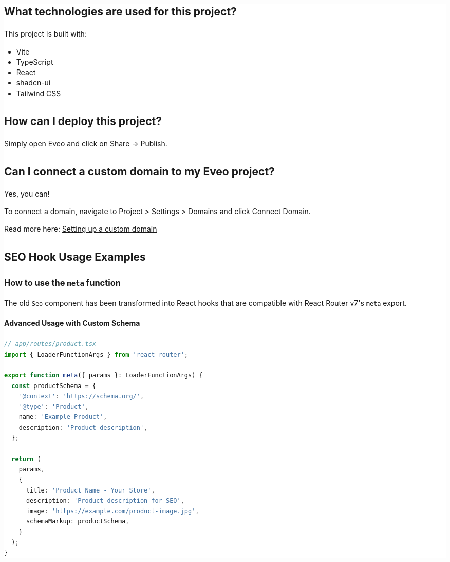 ## What technologies are used for this project?

This project is built with:

- Vite
- TypeScript
- React
- shadcn-ui
- Tailwind CSS

## How can I deploy this project?

Simply open [Eveo](https://geteveo.com/projects/8b760633-4914-4a17-b6b3-e08a15d2ca05) and click on Share -> Publish.

## Can I connect a custom domain to my Eveo project?

Yes, you can!

To connect a domain, navigate to Project > Settings > Domains and click Connect Domain.

Read more here: [Setting up a custom domain](https://docs.geteveo.com/tips-tricks/custom-domain#step-by-step-guide)

## SEO Hook Usage Examples

### How to use the `meta` function

The old `Seo` component has been transformed into React hooks that are compatible with React Router v7's `meta` export.

#### Advanced Usage with Custom Schema

```typescript
// app/routes/product.tsx
import { LoaderFunctionArgs } from 'react-router';

export function meta({ params }: LoaderFunctionArgs) {
  const productSchema = {
    '@context': 'https://schema.org/',
    '@type': 'Product',
    name: 'Example Product',
    description: 'Product description',
  };

  return (
    params,
    {
      title: 'Product Name - Your Store',
      description: 'Product description for SEO',
      image: 'https://example.com/product-image.jpg',
      schemaMarkup: productSchema,
    }
  );
}
```
